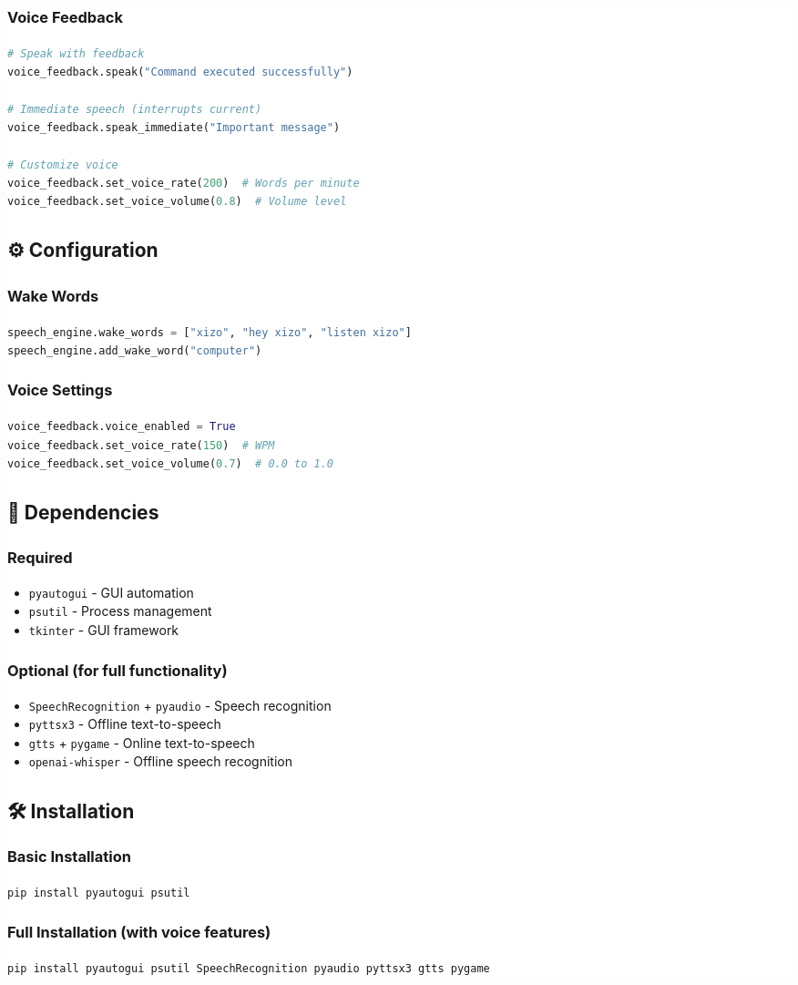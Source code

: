 ### Voice Feedback
```python
# Speak with feedback
voice_feedback.speak("Command executed successfully")

# Immediate speech (interrupts current)
voice_feedback.speak_immediate("Important message")

# Customize voice
voice_feedback.set_voice_rate(200)  # Words per minute
voice_feedback.set_voice_volume(0.8)  # Volume level
```

## ⚙️ Configuration

### Wake Words
```python
speech_engine.wake_words = ["xizo", "hey xizo", "listen xizo"]
speech_engine.add_wake_word("computer")
```

### Voice Settings
```python
voice_feedback.voice_enabled = True
voice_feedback.set_voice_rate(150)  # WPM
voice_feedback.set_voice_volume(0.7)  # 0.0 to 1.0
```

## 🔌 Dependencies

### Required
- `pyautogui` - GUI automation
- `psutil` - Process management
- `tkinter` - GUI framework

### Optional (for full functionality)
- `SpeechRecognition` + `pyaudio` - Speech recognition
- `pyttsx3` - Offline text-to-speech
- `gtts` + `pygame` - Online text-to-speech
- `openai-whisper` - Offline speech recognition

## 🛠️ Installation

### Basic Installation
```bash
pip install pyautogui psutil
```

### Full Installation (with voice features)
```bash
pip install pyautogui psutil SpeechRecognition pyaudio pyttsx3 gtts pygame
```
